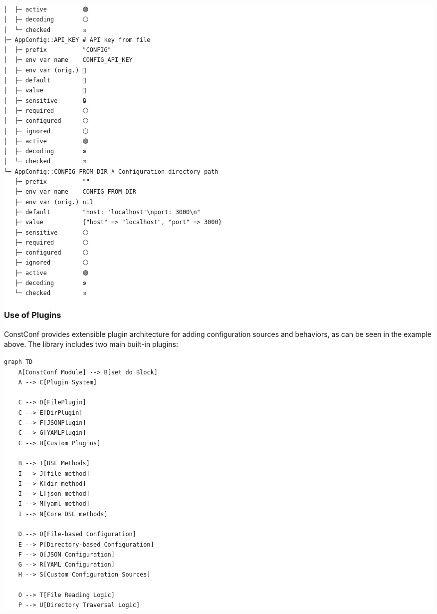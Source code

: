 ```
│  ├─ active          🟢
│  ├─ decoding        ⚪
│  └─ checked         ☑️
├─ AppConfig::API_KEY # API key from file
│  ├─ prefix          "CONFIG"
│  ├─ env var name    CONFIG_API_KEY
│  ├─ env var (orig.) 🤫
│  ├─ default         🤫
│  ├─ value           🤫
│  ├─ sensitive       🔒
│  ├─ required        ⚪
│  ├─ configured      ⚪
│  ├─ ignored         ⚪
│  ├─ active          🟢
│  ├─ decoding        ⚙️
│  └─ checked         ☑️
└─ AppConfig::CONFIG_FROM_DIR # Configuration directory path
   ├─ prefix          ""
   ├─ env var name    CONFIG_FROM_DIR
   ├─ env var (orig.) nil
   ├─ default         "host: 'localhost'\nport: 3000\n"
   ├─ value           {"host" => "localhost", "port" => 3000}
   ├─ sensitive       ⚪
   ├─ required        ⚪
   ├─ configured      ⚪
   ├─ ignored         ⚪
   ├─ active          🟢
   ├─ decoding        ⚙️
   └─ checked         ☑️

```

### Use of Plugins

ConstConf provides extensible plugin architecture for adding configuration
sources and behaviors, as can be seen in the example above. The library
includes two main built-in plugins:

```mermaid
graph TD
    A[ConstConf Module] --> B[set do Block]
    A --> C[Plugin System]

    C --> D[FilePlugin]
    C --> E[DirPlugin]
    C --> F[JSONPlugin]
    C --> G[YAMLPlugin]
    C --> H[Custom Plugins]

    B --> I[DSL Methods]
    I --> J[file method]
    I --> K[dir method]
    I --> L[json method]
    I --> M[yaml method]
    I --> N[Core DSL methods]

    D --> O[File-based Configuration]
    E --> P[Directory-based Configuration]
    F --> Q[JSON Configuration]
    G --> R[YAML Configuration]
    H --> S[Custom Configuration Sources]

    O --> T[File Reading Logic]
    P --> U[Directory Traversal Logic]
```